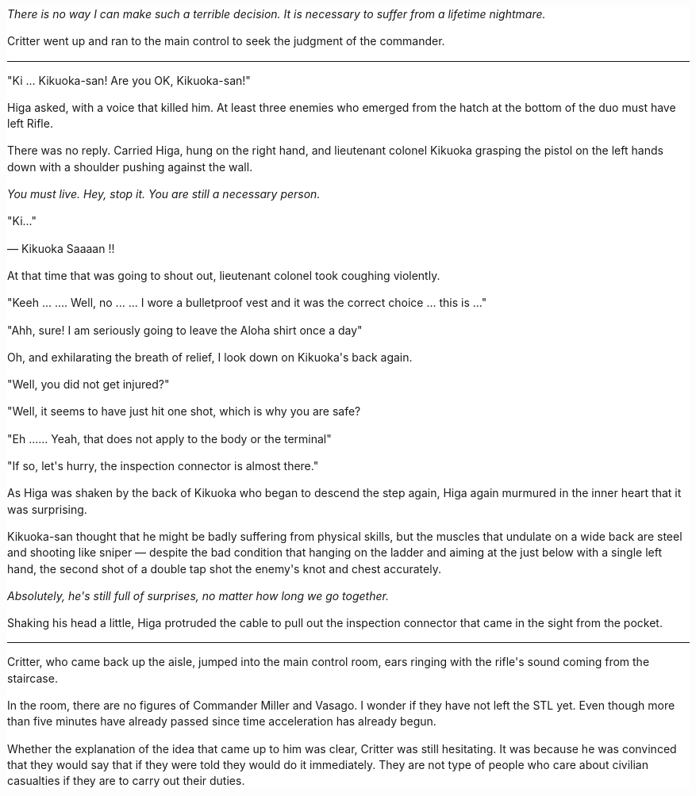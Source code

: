 _There is no way I can make such a terrible decision. It is necessary to suffer from a lifetime nightmare._

Critter went up and ran to the main control to seek the judgment of the commander.

***

"Ki ... Kikuoka-san! Are you OK, Kikuoka-san!"

Higa asked, with a voice that killed him. At least three enemies who emerged from the hatch at the bottom of the duo must have left Rifle.

There was no reply. Carried Higa, hung on the right hand, and lieutenant colonel Kikuoka grasping the pistol on the left hands down with a shoulder pushing against the wall.

_You must live. Hey, stop it. You are still a necessary person._

"Ki..."

— Kikuoka Saaaan !!

At that time that was going to shout out, lieutenant colonel took coughing violently.

"Keeh ... .... Well, no ... ... I wore a bulletproof vest and it was the correct choice ... this is ..."

"Ahh, sure! I am seriously going to leave the Aloha shirt once a day"

Oh, and exhilarating the breath of relief, I look down on Kikuoka's back again.

"Well, you did not get injured?"

"Well, it seems to have just hit one shot, which is why you are safe?

"Eh ...... Yeah, that does not apply to the body or the terminal"

"If so, let's hurry, the inspection connector is almost there."

As Higa was shaken by the back of Kikuoka who began to descend the step again, Higa again murmured in the inner heart that it was surprising.

Kikuoka-san thought that he might be badly suffering from physical skills, but the muscles that undulate on a wide back are steel and shooting like sniper — despite the bad condition that hanging on the ladder and aiming at the just below with a single left hand, the second shot of a double tap shot the enemy's knot and chest accurately.

_Absolutely, he's still full of surprises, no matter how long we go together._

Shaking his head a little, Higa protruded the cable to pull out the inspection connector that came in the sight from the pocket.

***

Critter, who came back up the aisle, jumped into the main control room, ears ringing with the rifle's sound coming from the staircase.

In the room, there are no figures of Commander Miller and Vasago. I wonder if they have not left the STL yet. Even though more than five minutes have already passed since time acceleration has already begun.

Whether the explanation of the idea that came up to him was clear, Critter was still hesitating. It was because he was convinced that they would say that if they were told they would do it immediately. They are not type of people who care about civilian casualties if they are to carry out their duties.
